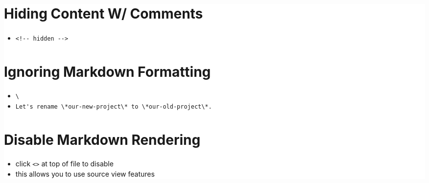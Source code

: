 # Hiding Content W/ Comments
- `<!-- hidden -->`

# Ignoring Markdown Formatting
- `\`
- `Let's rename \*our-new-project\* to \*our-old-project\*.`

# Disable Markdown Rendering
- click `<>` at top of file to disable
- this allows you to use source view features